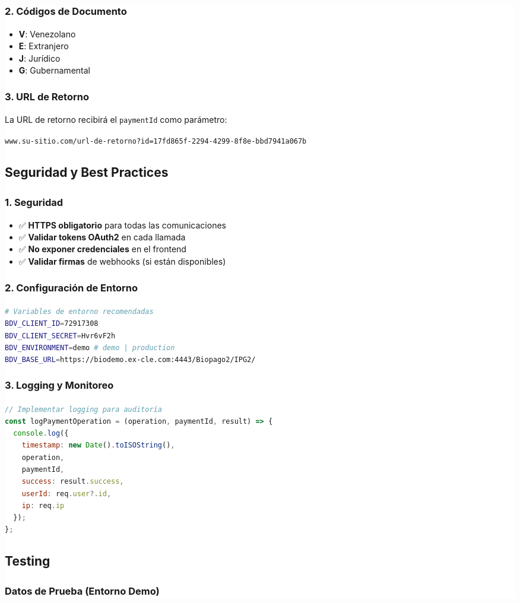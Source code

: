### 2. Códigos de Documento
- **V**: Venezolano
- **E**: Extranjero  
- **J**: Jurídico
- **G**: Gubernamental

### 3. URL de Retorno
La URL de retorno recibirá el `paymentId` como parámetro:
```
www.su-sitio.com/url-de-retorno?id=17fd865f-2294-4299-8f8e-bbd7941a067b
```

## Seguridad y Best Practices

### 1. Seguridad
- ✅ **HTTPS obligatorio** para todas las comunicaciones
- ✅ **Validar tokens OAuth2** en cada llamada
- ✅ **No exponer credenciales** en el frontend
- ✅ **Validar firmas** de webhooks (si están disponibles)

### 2. Configuración de Entorno

```bash
# Variables de entorno recomendadas
BDV_CLIENT_ID=72917308
BDV_CLIENT_SECRET=Hvr6vF2h
BDV_ENVIRONMENT=demo # demo | production
BDV_BASE_URL=https://biodemo.ex-cle.com:4443/Biopago2/IPG2/
```

### 3. Logging y Monitoreo

```javascript
// Implementar logging para auditoría
const logPaymentOperation = (operation, paymentId, result) => {
  console.log({
    timestamp: new Date().toISOString(),
    operation,
    paymentId,
    success: result.success,
    userId: req.user?.id,
    ip: req.ip
  });
};
```

## Testing

### Datos de Prueba (Entorno Demo)
